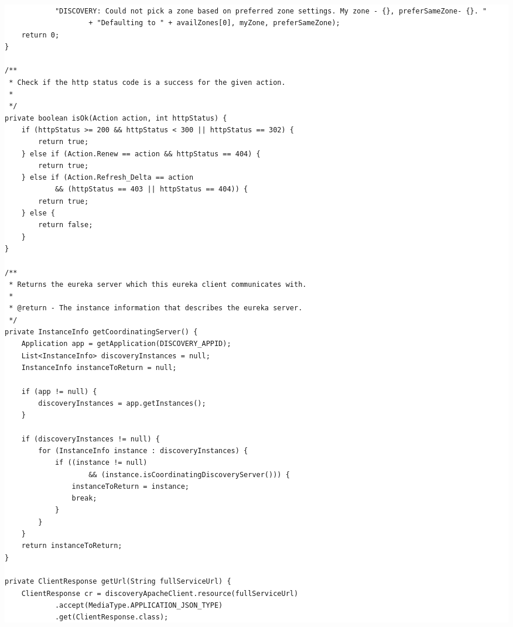                 "DISCOVERY: Could not pick a zone based on preferred zone settings. My zone - {}, preferSameZone- {}. "
                        + "Defaulting to " + availZones[0], myZone, preferSameZone);
        return 0;
    }

    /**
     * Check if the http status code is a success for the given action.
     *
     */
    private boolean isOk(Action action, int httpStatus) {
        if (httpStatus >= 200 && httpStatus < 300 || httpStatus == 302) {
            return true;
        } else if (Action.Renew == action && httpStatus == 404) {
            return true;
        } else if (Action.Refresh_Delta == action
                && (httpStatus == 403 || httpStatus == 404)) {
            return true;
        } else {
            return false;
        }
    }

    /**
     * Returns the eureka server which this eureka client communicates with.
     *
     * @return - The instance information that describes the eureka server.
     */
    private InstanceInfo getCoordinatingServer() {
        Application app = getApplication(DISCOVERY_APPID);
        List<InstanceInfo> discoveryInstances = null;
        InstanceInfo instanceToReturn = null;

        if (app != null) {
            discoveryInstances = app.getInstances();
        }

        if (discoveryInstances != null) {
            for (InstanceInfo instance : discoveryInstances) {
                if ((instance != null)
                        && (instance.isCoordinatingDiscoveryServer())) {
                    instanceToReturn = instance;
                    break;
                }
            }
        }
        return instanceToReturn;
    }

    private ClientResponse getUrl(String fullServiceUrl) {
        ClientResponse cr = discoveryApacheClient.resource(fullServiceUrl)
                .accept(MediaType.APPLICATION_JSON_TYPE)
                .get(ClientResponse.class);
